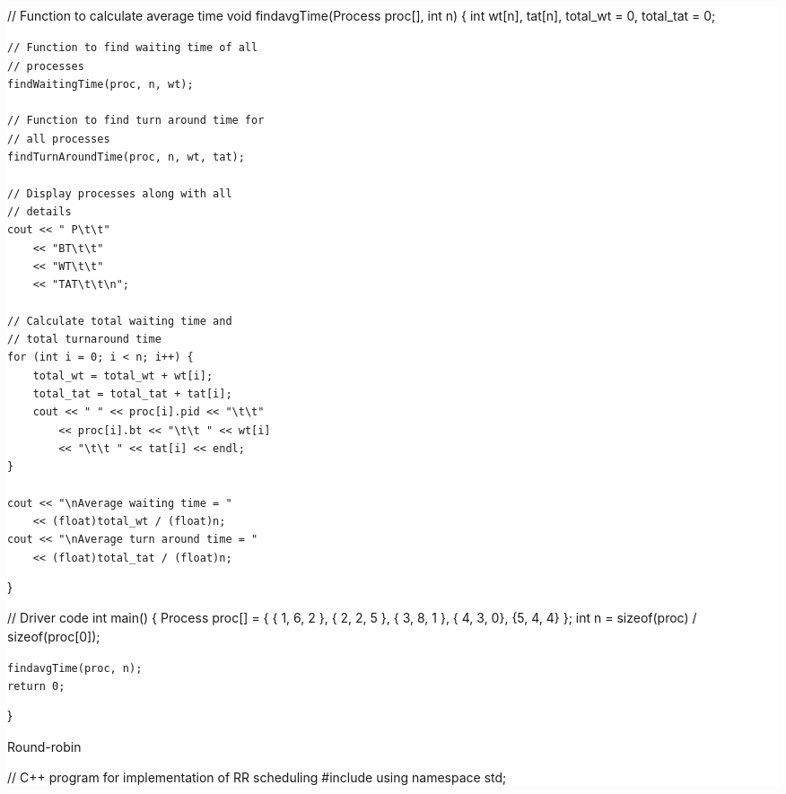 // Function to calculate average time
void findavgTime(Process proc[], int n)
{
    int wt[n], tat[n], total_wt = 0,
                    total_tat = 0;
  
    // Function to find waiting time of all
    // processes
    findWaitingTime(proc, n, wt);
  
    // Function to find turn around time for
    // all processes
    findTurnAroundTime(proc, n, wt, tat);
  
    // Display processes along with all
    // details
    cout << " P\t\t"
        << "BT\t\t"
        << "WT\t\t"
        << "TAT\t\t\n";
  
    // Calculate total waiting time and
    // total turnaround time
    for (int i = 0; i < n; i++) {
        total_wt = total_wt + wt[i];
        total_tat = total_tat + tat[i];
        cout << " " << proc[i].pid << "\t\t"
            << proc[i].bt << "\t\t " << wt[i]
            << "\t\t " << tat[i] << endl;
    }
  
    cout << "\nAverage waiting time = "
        << (float)total_wt / (float)n;
    cout << "\nAverage turn around time = "
        << (float)total_tat / (float)n;
}
  
// Driver code
int main()
{
    Process proc[] = { { 1, 6, 2 }, { 2, 2, 5 },
                    { 3, 8, 1 }, { 4, 3, 0}, {5, 4, 4} };
    int n = sizeof(proc) / sizeof(proc[0]);
  
    findavgTime(proc, n);
    return 0;
}






Round-robin


// C++ program for implementation of RR scheduling
#include<iostream>
using namespace std;
